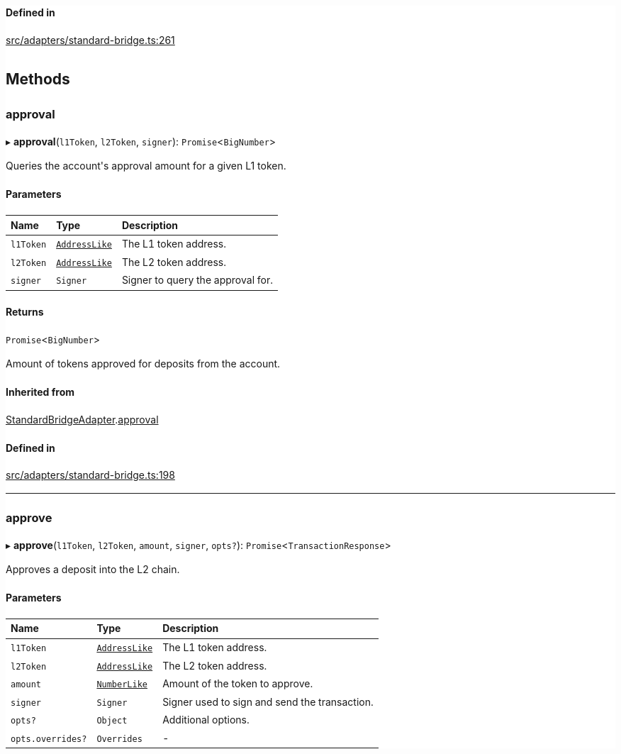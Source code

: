 #### Defined in

[src/adapters/standard-bridge.ts:261](https://github.com/morphism-labs/sdk/blob/97c4394/src/adapters/standard-bridge.ts#L261)

## Methods

### approval

▸ **approval**(`l1Token`, `l2Token`, `signer`): `Promise`<`BigNumber`\>

Queries the account's approval amount for a given L1 token.

#### Parameters

| Name | Type | Description |
| :------ | :------ | :------ |
| `l1Token` | [`AddressLike`](../modules#addresslike) | The L1 token address. |
| `l2Token` | [`AddressLike`](../modules#addresslike) | The L2 token address. |
| `signer` | `Signer` | Signer to query the approval for. |

#### Returns

`Promise`<`BigNumber`\>

Amount of tokens approved for deposits from the account.

#### Inherited from

[StandardBridgeAdapter](StandardBridgeAdapter).[approval](StandardBridgeAdapter#approval)

#### Defined in

[src/adapters/standard-bridge.ts:198](https://github.com/morphism-labs/sdk/blob/97c4394/src/adapters/standard-bridge.ts#L198)

___

### approve

▸ **approve**(`l1Token`, `l2Token`, `amount`, `signer`, `opts?`): `Promise`<`TransactionResponse`\>

Approves a deposit into the L2 chain.

#### Parameters

| Name | Type | Description |
| :------ | :------ | :------ |
| `l1Token` | [`AddressLike`](../modules#addresslike) | The L1 token address. |
| `l2Token` | [`AddressLike`](../modules#addresslike) | The L2 token address. |
| `amount` | [`NumberLike`](../modules#numberlike) | Amount of the token to approve. |
| `signer` | `Signer` | Signer used to sign and send the transaction. |
| `opts?` | `Object` | Additional options. |
| `opts.overrides?` | `Overrides` | - |
